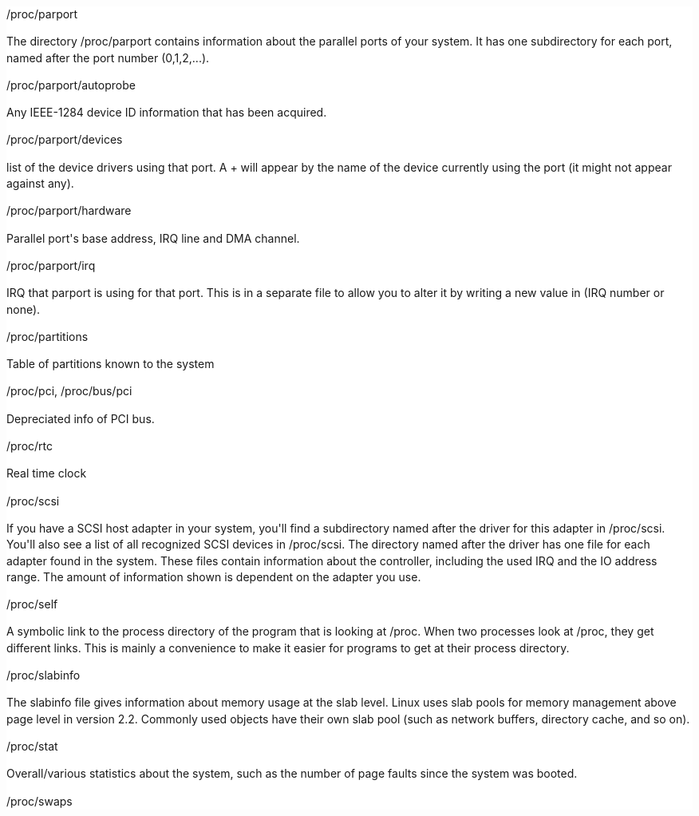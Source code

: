 /proc/parport

The directory /proc/parport contains information about the parallel ports of your system. It has one subdirectory for each port, named after the port number (0,1,2,...).

/proc/parport/autoprobe

Any IEEE-1284 device ID information that has been acquired.

/proc/parport/devices

list of the device drivers using that port. A + will appear by the name of the device currently using the port (it might not appear against any).

/proc/parport/hardware

Parallel port's base address, IRQ line and DMA channel.

/proc/parport/irq

IRQ that parport is using for that port. This is in a separate file to allow you to alter it by writing a new value in (IRQ number or none).

/proc/partitions

Table of partitions known to the system

/proc/pci, /proc/bus/pci

Depreciated info of PCI bus.

/proc/rtc

Real time clock

/proc/scsi

If you have a SCSI host adapter in your system, you'll find a subdirectory named after the driver for this adapter in /proc/scsi. You'll also see a list of all recognized SCSI devices in /proc/scsi. The directory named after the driver has one file for each adapter found in the system. These files contain information about the controller, including the used IRQ and the IO address range. The amount of information shown is dependent on the adapter you use.

/proc/self

A symbolic link to the process directory of the program that is looking at /proc. When two processes look at /proc, they get different links. This is mainly a convenience to make it easier for programs to get at their process directory.

/proc/slabinfo

The slabinfo file gives information about memory usage at the slab level. Linux uses slab pools for memory management above page level in version 2.2. Commonly used objects have their own slab pool (such as network buffers, directory cache, and so on).

/proc/stat

Overall/various statistics about the system, such as the number of page faults since the system was booted.

/proc/swaps
